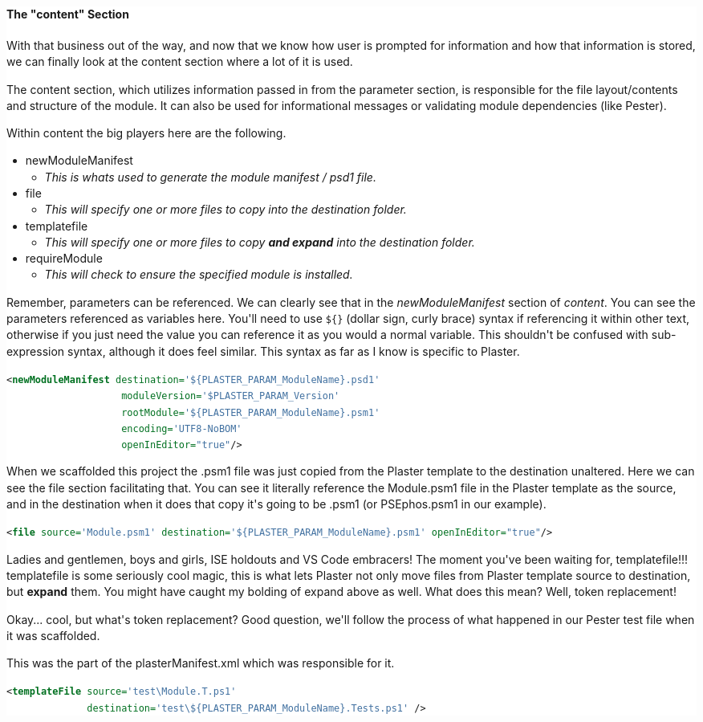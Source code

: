 #### The "content" Section

With that business out of the way, and now that we know how user is prompted for information and how that information is stored, we can finally look at the content section where a lot of it is used.

The content section, which utilizes information passed in from the parameter section, is responsible for the file layout/contents and structure of the module.
It can also be used for informational messages or validating module dependencies (like Pester).

Within content the big players here are the following.

- newModuleManifest
  - *This is whats used to generate the module manifest / psd1 file.*
- file
  - *This will specify one or more files to copy into the destination folder.*
- templatefile
  - *This will specify one or more files to copy **and expand** into the destination folder.*
- requireModule
  - *This will check to ensure the specified module is installed.*

Remember, parameters can be referenced.  We can clearly see that in the *newModuleManifest* section of *content*.  You can see the parameters referenced as variables here.  You'll need to use `${}` (dollar sign, curly brace) syntax if referencing it within other text, otherwise if you just need the value you can reference it as you would a normal variable.  This shouldn't be confused with sub-expression syntax, although it does feel similar.  This syntax as far as I know is specific to Plaster.

```xml
<newModuleManifest destination='${PLASTER_PARAM_ModuleName}.psd1'
                    moduleVersion='$PLASTER_PARAM_Version'
                    rootModule='${PLASTER_PARAM_ModuleName}.psm1'
                    encoding='UTF8-NoBOM'
                    openInEditor="true"/>
```

When we scaffolded this project the <modulename>.psm1 file was just copied from the Plaster template to the destination unaltered.  Here we can see the file section facilitating that.  You can see it literally reference the Module.psm1 file in the Plaster template as the source, and in the destination when it does that copy it's going to be <modulename>.psm1 (or PSEphos.psm1 in our example).

```xml
<file source='Module.psm1' destination='${PLASTER_PARAM_ModuleName}.psm1' openInEditor="true"/>
```

Ladies and gentlemen, boys and girls, ISE holdouts and VS Code embracers!  The moment you've been waiting for, templatefile!!!  templatefile is some seriously cool magic, this is what lets Plaster not only move files from Plaster template source to destination, but **expand** them.  You might have caught my bolding of expand above as well.  What does this mean?  Well, token replacement!

Okay... cool, but what's token replacement?  Good question, we'll follow the process of what happened in our Pester test file when it was scaffolded.

This was the part of the plasterManifest.xml which was responsible for it.

```xml
<templateFile source='test\Module.T.ps1'
              destination='test\${PLASTER_PARAM_ModuleName}.Tests.ps1' />
```
